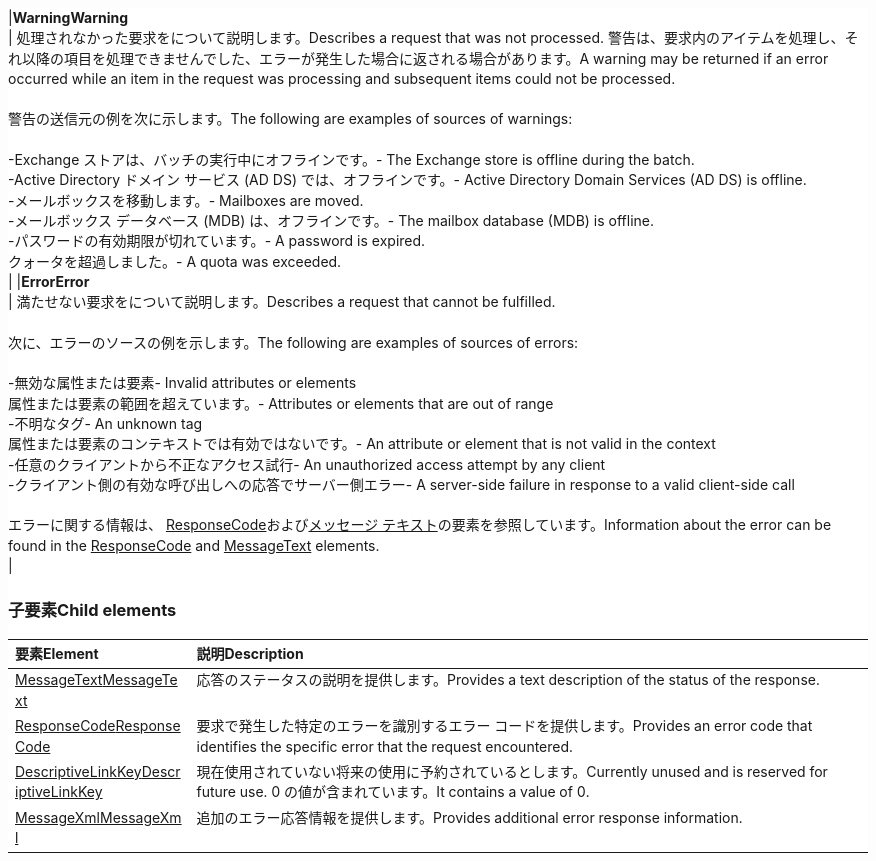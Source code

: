 |<span data-ttu-id="4c34a-136">**Warning**</span><span class="sxs-lookup"><span data-stu-id="4c34a-136">**Warning**</span></span> <br/> | <span data-ttu-id="4c34a-137">処理されなかった要求をについて説明します。</span><span class="sxs-lookup"><span data-stu-id="4c34a-137">Describes a request that was not processed.</span></span> <span data-ttu-id="4c34a-138">警告は、要求内のアイテムを処理し、それ以降の項目を処理できませんでした、エラーが発生した場合に返される場合があります。</span><span class="sxs-lookup"><span data-stu-id="4c34a-138">A warning may be returned if an error occurred while an item in the request was processing and subsequent items could not be processed.</span></span><br/><br/> <span data-ttu-id="4c34a-139">警告の送信元の例を次に示します。</span><span class="sxs-lookup"><span data-stu-id="4c34a-139">The following are examples of sources of warnings:</span></span><br/>  <br/><span data-ttu-id="4c34a-140">-Exchange ストアは、バッチの実行中にオフラインです。</span><span class="sxs-lookup"><span data-stu-id="4c34a-140">-  The Exchange store is offline during the batch.</span></span>  <br/><span data-ttu-id="4c34a-141">-Active Directory ドメイン サービス (AD DS) では、オフラインです。</span><span class="sxs-lookup"><span data-stu-id="4c34a-141">-  Active Directory Domain Services (AD DS) is offline.</span></span>  <br/><span data-ttu-id="4c34a-142">-メールボックスを移動します。</span><span class="sxs-lookup"><span data-stu-id="4c34a-142">-  Mailboxes are moved.</span></span>  <br/><span data-ttu-id="4c34a-143">-メールボックス データベース (MDB) は、オフラインです。</span><span class="sxs-lookup"><span data-stu-id="4c34a-143">-  The mailbox database (MDB) is offline.</span></span>  <br/><span data-ttu-id="4c34a-144">-パスワードの有効期限が切れています。</span><span class="sxs-lookup"><span data-stu-id="4c34a-144">-  A password is expired.</span></span>  <br/><span data-ttu-id="4c34a-145">クォータを超過しました。</span><span class="sxs-lookup"><span data-stu-id="4c34a-145">-  A quota was exceeded.</span></span>  <br/> |
|<span data-ttu-id="4c34a-146">**Error**</span><span class="sxs-lookup"><span data-stu-id="4c34a-146">**Error**</span></span> <br/> | <span data-ttu-id="4c34a-147">満たせない要求をについて説明します。</span><span class="sxs-lookup"><span data-stu-id="4c34a-147">Describes a request that cannot be fulfilled.</span></span><br/><br/> <span data-ttu-id="4c34a-148">次に、エラーのソースの例を示します。</span><span class="sxs-lookup"><span data-stu-id="4c34a-148">The following are examples of sources of errors:</span></span>  <br/><br/><span data-ttu-id="4c34a-149">-無効な属性または要素</span><span class="sxs-lookup"><span data-stu-id="4c34a-149">-  Invalid attributes or elements</span></span>  <br/><span data-ttu-id="4c34a-150">属性または要素の範囲を超えています。</span><span class="sxs-lookup"><span data-stu-id="4c34a-150">-  Attributes or elements that are out of range</span></span>  <br/><span data-ttu-id="4c34a-151">-不明なタグ</span><span class="sxs-lookup"><span data-stu-id="4c34a-151">-  An unknown tag</span></span>  <br/><span data-ttu-id="4c34a-152">属性または要素のコンテキストでは有効ではないです。</span><span class="sxs-lookup"><span data-stu-id="4c34a-152">-  An attribute or element that is not valid in the context</span></span>  <br/><span data-ttu-id="4c34a-153">-任意のクライアントから不正なアクセス試行</span><span class="sxs-lookup"><span data-stu-id="4c34a-153">-  An unauthorized access attempt by any client</span></span>  <br/><span data-ttu-id="4c34a-154">-クライアント側の有効な呼び出しへの応答でサーバー側エラー</span><span class="sxs-lookup"><span data-stu-id="4c34a-154">-  A server-side failure in response to a valid client-side call</span></span> <br/> <br/>  <span data-ttu-id="4c34a-155">エラーに関する情報は、 [ResponseCode](responsecode.md)および[メッセージ テキスト](messagetext.md)の要素を参照しています。</span><span class="sxs-lookup"><span data-stu-id="4c34a-155">Information about the error can be found in the [ResponseCode](responsecode.md) and [MessageText](messagetext.md) elements.</span></span>  <br/> |
   
### <a name="child-elements"></a><span data-ttu-id="4c34a-156">子要素</span><span class="sxs-lookup"><span data-stu-id="4c34a-156">Child elements</span></span>

|<span data-ttu-id="4c34a-157">**要素**</span><span class="sxs-lookup"><span data-stu-id="4c34a-157">**Element**</span></span>|<span data-ttu-id="4c34a-158">**説明**</span><span class="sxs-lookup"><span data-stu-id="4c34a-158">**Description**</span></span>|
|:-----|:-----|
|[<span data-ttu-id="4c34a-159">MessageText</span><span class="sxs-lookup"><span data-stu-id="4c34a-159">MessageText</span></span>](messagetext.md) <br/> |<span data-ttu-id="4c34a-160">応答のステータスの説明を提供します。</span><span class="sxs-lookup"><span data-stu-id="4c34a-160">Provides a text description of the status of the response.</span></span>  <br/> |
|[<span data-ttu-id="4c34a-161">ResponseCode</span><span class="sxs-lookup"><span data-stu-id="4c34a-161">ResponseCode</span></span>](responsecode.md) <br/> |<span data-ttu-id="4c34a-162">要求で発生した特定のエラーを識別するエラー コードを提供します。</span><span class="sxs-lookup"><span data-stu-id="4c34a-162">Provides an error code that identifies the specific error that the request encountered.</span></span>  <br/> |
|[<span data-ttu-id="4c34a-163">DescriptiveLinkKey</span><span class="sxs-lookup"><span data-stu-id="4c34a-163">DescriptiveLinkKey</span></span>](descriptivelinkkey.md) <br/> |<span data-ttu-id="4c34a-164">現在使用されていない将来の使用に予約されているとします。</span><span class="sxs-lookup"><span data-stu-id="4c34a-164">Currently unused and is reserved for future use.</span></span> <span data-ttu-id="4c34a-165">0 の値が含まれています。</span><span class="sxs-lookup"><span data-stu-id="4c34a-165">It contains a value of 0.</span></span>  <br/> |
|[<span data-ttu-id="4c34a-166">MessageXml</span><span class="sxs-lookup"><span data-stu-id="4c34a-166">MessageXml</span></span>](messagexml.md) <br/> |<span data-ttu-id="4c34a-167">追加のエラー応答情報を提供します。</span><span class="sxs-lookup"><span data-stu-id="4c34a-167">Provides additional error response information.</span></span>  <br/> |